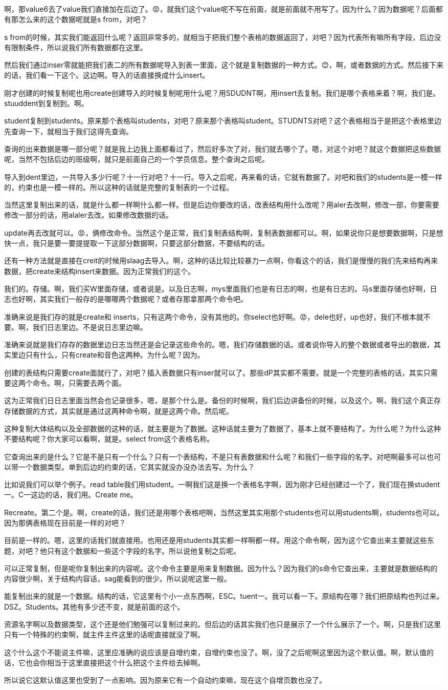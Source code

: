 啊，那value6去了value我们直接加在后边了。😡，就我们这个value呢不写在前面，就是前面就不用写了。因为什么？因为数据呢？后面都有那怎么来的这个数据呢就是s from，对吧？

s from的时候，其实我们能返回什么呢？返回非常多的，就相当于把我们整个表格的数据返回了，对吧？因为代表所有嘛所有字段，后边没有限制条件，所以说我们所有数据都在这里。

然后我们通过inser零就能把我们表二的所有数据呢导入到表一里面，这个就是复制数据的一种方式。😊，啊，或者数据的方式。然后接下来的话，我们看一下这个。这边啊。导入的话直接换成什么insert。

刚才创建的时候复制呢也用create创建导入的时候复制呢用什么呢？用SDUDNT啊，用insert去复制。我们是哪个表格来着？啊，我们是。stuuddent到复制到。啊。

student复制到students。原来那个表格叫students，对吧？原来那个表格叫student。STUDNTS对吧？这个表格相当于是把这个表格里边先查询一下，就相当于我们这得先查询。

查询的出来数据是哪一部分呢？就是我上边我上面都看过了，然后好多次了对，我们就去哪个了。嗯，对这个对吧？就这个数据把这些数据呢，当然不包括后边的班级啊，就只是前面自己的一个学员信息。整个查询之后呢。

导入到dent里边，一共导入多少行呢？十一行对吧？十一行。导入之后呢，再来看的话，它就有数据了。对吧和我们的students是一模一样的，约束也是一模一样的。所以这种的话就是完整的复制表的一个过程。

当然这里复制出来的话，就是什么都一样啊什么都一样。但是后边你要改的话，改表结构用什么改呢？用aler去改啊，修改一部，你要需要修改一部分的话，用alaler去改。如果修改数据的话。

update再去改就可以。😡，俩修改命令。当然这个是正常，我们复制表结构啊，复制表数据都可以。啊，如果说你只是想要数据啊，只是想快一点，我只是要一要提提取一下这部分数据啊，只要这部分数据，不要结构的话。

还有一种方法就是直接在creit的时候用slaag去导入。啊，这种的话比较比较暴力一点啊，你看这个的话，我们是慢慢的我们先来结构再来数据，把create来结构insert来数据。因为正常我们的这个。

我们的。存储。啊，我们买W里面存储，或者说是。以及日志啊，mys里面我们也是有日志的啊，也是有日志的。马s里面存储也好啊，日志也好啊，其实我们一般存的是哪哪两个数据呢？或者存那拿那两个命令吧。

准确来说是我们存的就是create和 inserts，只有这两个命令，没有其他的。你select也好啊。😡，dele也好，up也好，我们不根本就不要。啊，我们日志里边。不是说日志里边嘛。

准确来说就是我们存存的数据里边日志当然还是会记录这些命令的。嗯，我们存储数据的话。或者说你导入的整个数据或者导出的数据，其实里边只有什么，只有create和音色这两种。为什么呢？因为。

创建的表结构只需要create面就行了，对吧？插入表数据只有inser就可以了。那些dP其实都不需要。就是一个完整的表格的话，其实只需要这两个命令。啊，只需要去两个面。

这为正常我们日日志里面当然会也记录很多，嗯，是那个什么是。备份的时候啊，我们后边讲备份的时候，以及这个。啊，我们这个真正存存储数据的方式，其实就是通过这两种命令啊，就是这两个命。然后呢。

这种复制大体结构以及全部数据的这种的话，就主要是为了数据。这种话就主要为了数据了，基本上就不要结构了。为什么呢？为什么这种不要结构呢？你大家可以看啊，就是。select from这个表格名称。

它查询出来的是什么？它是不是只有一个什么？只有一个表结构，不是只有表数据和什么呢？和我们一些字段的名字。对吧啊最多可以也可以带一个数据类型。单到后边的约束的话，它其实就没办没办法去写。为什么？

比如说我们可以举个例子。read table我们用student。一啊我们这是换一个表格名字啊，因为刚才已经创建过一个了，我们现在换student一。C一这边的话，我们用。Create me。

Recreate。第二个是。啊，create的话，我们还是用哪个表格吧啊，当然这里其实用那个students也可以用students啊，students也可以。因为那俩表格现在目前是一样的对吧？

目前是一样的。嗯，这里的话我们就直接用。也用还是用students其实都一样啊都一样。用这个命令啊，因为这个它查出来主要就这些东题，对吧？他只有这个数据和一些这个字段的名字。所以说他复制之后呢。

可以正常复制，但是呢你复制出来的内容呢。这个命令主要是用来复制数据。因为什么？因为我们的s命令它查出来，主要就是数据结构的内容很少啊，关于结构内容话，sag能看到的很少。所以说呢这里一般。

能复制出来的就是一个数据。结构的话，它这里有个小一点东西啊，ESC。tuent一。我可以看一下。原结构在哪？我们把原结构也列过来。DSZ。Students。其他有多少还不变，就是前面的这个。

资源名字啊以及数据类型，这个还是他们勉强可以复制过来的。但后边的话其实我们也只是展示了一个什么展示了一个。啊，只是我们这里只有一个特殊的约束啊，就主件主件这里的话呢直接就没了啊。

这个什么这个不能说主件嘛，这里应准确的说应该是自增约束，自增约束也没了。啊，没了之后呢啊这里因为这个默认值。啊，默认值的话，它也会你相当于这里直接把这个什么把这个主件给去掉啊。

所以说它这默认值这里也受到了一点影响。因为原来它有一个自动约束嘛，现在这个自增页数也没了。

